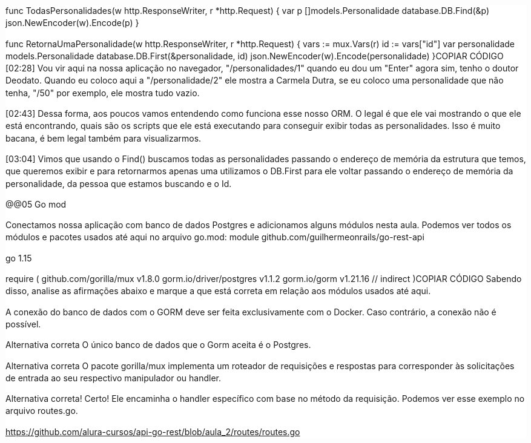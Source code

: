 func TodasPersonalidades(w http.ResponseWriter, r *http.Request) {
    var p []models.Personalidade
    database.DB.Find(&p)
    json.NewEncoder(w).Encode(p)
}

func RetornaUmaPersonalidade(w http.ResponseWriter, r *http.Request) {
    vars := mux.Vars(r)
    id := vars["id"]
    var personalidade models.Personalidade
    database.DB.First(&personalidade, id)
    json.NewEncoder(w).Encode(personalidade)
}COPIAR CÓDIGO
[02:28] Vou vir aqui na nossa aplicação no navegador, "/personalidades/1" quando eu dou um "Enter" agora sim, tenho o doutor Deodato. Quando eu coloco aqui a "/personalidade/2" ele mostra a Carmela Dutra, se eu coloco uma personalidade que não tenha, "/50" por exemplo, ele mostra tudo vazio.

[02:43] Dessa forma, aos poucos vamos entendendo como funciona esse nosso ORM. O legal é que ele vai mostrando o que ele está encontrando, quais são os scripts que ele está executando para conseguir exibir todas as personalidades. Isso é muito bacana, é bem legal também para visualizarmos.

[03:04] Vimos que usando o Find() buscamos todas as personalidades passando o endereço de memória da estrutura que temos, que queremos exibir e para retornarmos apenas uma utilizamos o DB.First para ele voltar passando o endereço de memória da personalidade, da pessoa que estamos buscando e o Id.

@@05
Go mod

Conectamos nossa aplicação com banco de dados Postgres e adicionamos alguns módulos nesta aula. Podemos ver todos os módulos e pacotes usados até aqui no arquivo go.mod:
module github.com/guilhermeonrails/go-rest-api

go 1.15

require (
        github.com/gorilla/mux v1.8.0
        gorm.io/driver/postgres v1.1.2
        gorm.io/gorm v1.21.16 // indirect
)COPIAR CÓDIGO
Sabendo disso, analise as afirmações abaixo e marque a que está correta em relação aos módulos usados até aqui.

A conexão do banco de dados com o GORM deve ser feita exclusivamente com o Docker. Caso contrário, a conexão não é possível.
 
Alternativa correta
O único banco de dados que o Gorm aceita é o Postgres.
 
Alternativa correta
O pacote gorilla/mux implementa um roteador de requisições e respostas para corresponder às solicitações de entrada ao seu respectivo manipulador ou handler.
 
Alternativa correta! Certo! Ele encaminha o handler específico com base no método da requisição. Podemos ver esse exemplo no arquivo routes.go.

https://github.com/alura-cursos/api-go-rest/blob/aula_2/routes/routes.go
